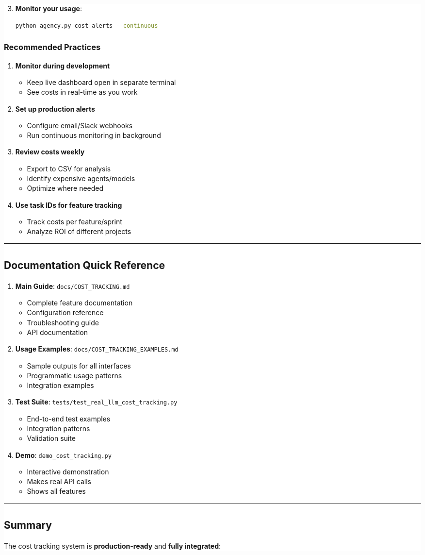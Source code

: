 3. **Monitor your usage**:
   ```bash
   python agency.py cost-alerts --continuous
   ```

### Recommended Practices

1. **Monitor during development**
   - Keep live dashboard open in separate terminal
   - See costs in real-time as you work

2. **Set up production alerts**
   - Configure email/Slack webhooks
   - Run continuous monitoring in background

3. **Review costs weekly**
   - Export to CSV for analysis
   - Identify expensive agents/models
   - Optimize where needed

4. **Use task IDs for feature tracking**
   - Track costs per feature/sprint
   - Analyze ROI of different projects

---

## Documentation Quick Reference

1. **Main Guide**: `docs/COST_TRACKING.md`
   - Complete feature documentation
   - Configuration reference
   - Troubleshooting guide
   - API documentation

2. **Usage Examples**: `docs/COST_TRACKING_EXAMPLES.md`
   - Sample outputs for all interfaces
   - Programmatic usage patterns
   - Integration examples

3. **Test Suite**: `tests/test_real_llm_cost_tracking.py`
   - End-to-end test examples
   - Integration patterns
   - Validation suite

4. **Demo**: `demo_cost_tracking.py`
   - Interactive demonstration
   - Makes real API calls
   - Shows all features

---

## Summary

The cost tracking system is **production-ready** and **fully integrated**:
